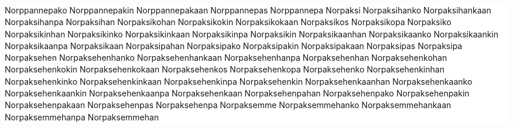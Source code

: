 Norppannepako
Norppannepakin
Norppannepakaan
Norppannepas
Norppannepa
Norpaksi
Norpaksihanko
Norpaksihankaan
Norpaksihanpa
Norpaksihan
Norpaksikohan
Norpaksikokin
Norpaksikokaan
Norpaksikos
Norpaksikopa
Norpaksiko
Norpaksikinhan
Norpaksikinko
Norpaksikinkaan
Norpaksikinpa
Norpaksikin
Norpaksikaanhan
Norpaksikaanko
Norpaksikaankin
Norpaksikaanpa
Norpaksikaan
Norpaksipahan
Norpaksipako
Norpaksipakin
Norpaksipakaan
Norpaksipas
Norpaksipa
Norpaksehen
Norpaksehenhanko
Norpaksehenhankaan
Norpaksehenhanpa
Norpaksehenhan
Norpaksehenkohan
Norpaksehenkokin
Norpaksehenkokaan
Norpaksehenkos
Norpaksehenkopa
Norpaksehenko
Norpaksehenkinhan
Norpaksehenkinko
Norpaksehenkinkaan
Norpaksehenkinpa
Norpaksehenkin
Norpaksehenkaanhan
Norpaksehenkaanko
Norpaksehenkaankin
Norpaksehenkaanpa
Norpaksehenkaan
Norpaksehenpahan
Norpaksehenpako
Norpaksehenpakin
Norpaksehenpakaan
Norpaksehenpas
Norpaksehenpa
Norpaksemme
Norpaksemmehanko
Norpaksemmehankaan
Norpaksemmehanpa
Norpaksemmehan